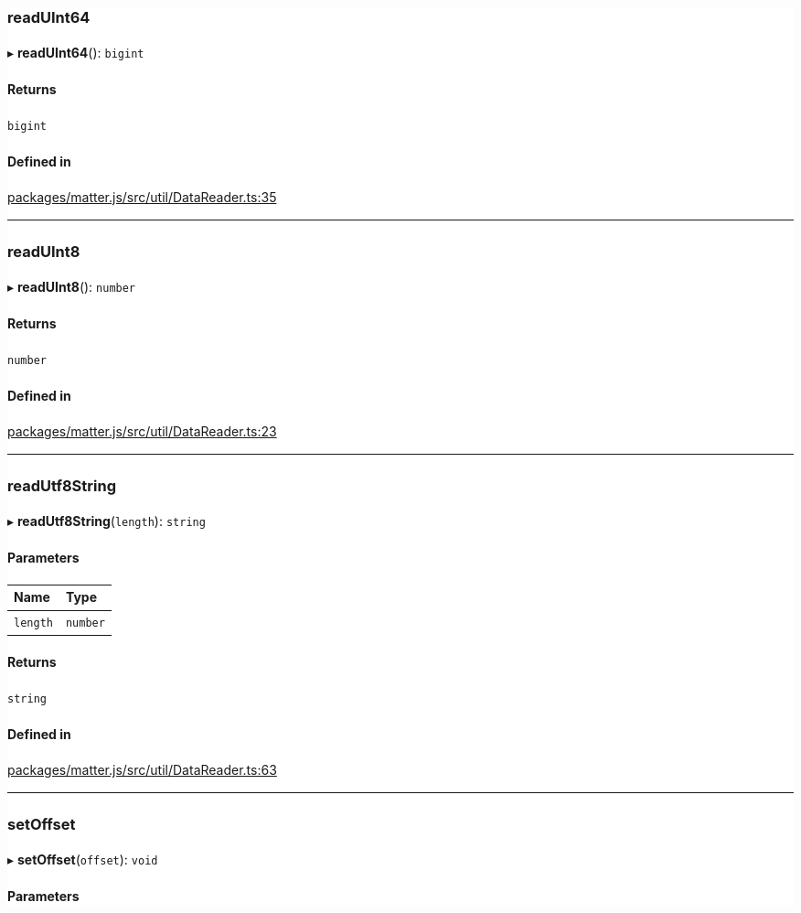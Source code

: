 ### readUInt64

▸ **readUInt64**(): `bigint`

#### Returns

`bigint`

#### Defined in

[packages/matter.js/src/util/DataReader.ts:35](https://github.com/project-chip/matter.js/blob/904d0c9b952b91f28a21803759c5e5c66ee4d272/packages/matter.js/src/util/DataReader.ts#L35)

___

### readUInt8

▸ **readUInt8**(): `number`

#### Returns

`number`

#### Defined in

[packages/matter.js/src/util/DataReader.ts:23](https://github.com/project-chip/matter.js/blob/904d0c9b952b91f28a21803759c5e5c66ee4d272/packages/matter.js/src/util/DataReader.ts#L23)

___

### readUtf8String

▸ **readUtf8String**(`length`): `string`

#### Parameters

| Name | Type |
| :------ | :------ |
| `length` | `number` |

#### Returns

`string`

#### Defined in

[packages/matter.js/src/util/DataReader.ts:63](https://github.com/project-chip/matter.js/blob/904d0c9b952b91f28a21803759c5e5c66ee4d272/packages/matter.js/src/util/DataReader.ts#L63)

___

### setOffset

▸ **setOffset**(`offset`): `void`

#### Parameters
